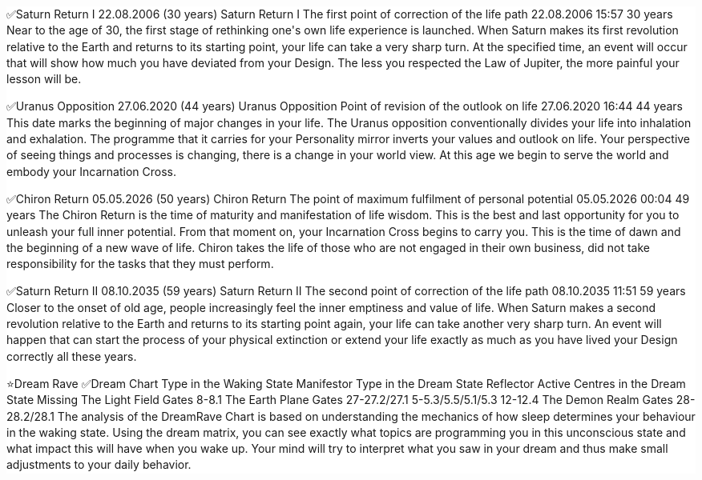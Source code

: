 ✅Saturn Return I 22.08.2006 (30 years)
Saturn Return I
The first point of correction of the life path
22.08.2006 15:57
30 years
Near to the age of 30, the first stage of rethinking one's own life experience is launched. When Saturn makes its first revolution relative to the Earth and returns to its starting point, your life can take a very sharp turn. At the specified time, an event will occur that will show how much you have deviated from your Design. The less you respected the Law of Jupiter, the more painful your lesson will be.

✅Uranus Opposition 27.06.2020 (44 years)
Uranus Opposition
Point of revision of the outlook on life
27.06.2020 16:44
44 years
This date marks the beginning of major changes in your life. The Uranus opposition conventionally divides your life into inhalation and exhalation. The programme that it carries for your Personality mirror inverts your values and outlook on life. Your perspective of seeing things and processes is changing, there is a change in your world view. At this age we begin to serve the world and embody your Incarnation Cross.

✅Chiron Return 05.05.2026 (50 years)
Chiron Return
The point of maximum fulfilment of personal potential
05.05.2026 00:04
49 years
The Chiron Return is the time of maturity and manifestation of life wisdom. This is the best and last opportunity for you to unleash your full inner potential. From that moment on, your Incarnation Cross begins to carry you. This is the time of dawn and the beginning of a new wave of life. Chiron takes the life of those who are not engaged in their own business, did not take responsibility for the tasks that they must perform.

✅Saturn Return II 08.10.2035 (59 years)
Saturn Return II
The second point of correction of the life path
08.10.2035 11:51
59 years
Closer to the onset of old age, people increasingly feel the inner emptiness and value of life. When Saturn makes a second revolution relative to the Earth and returns to its starting point again, your life can take another very sharp turn. An event will happen that can start the process of your physical extinction or extend your life exactly as much as you have lived your Design correctly all these years.

⭐️Dream Rave
✅Dream Chart
Type in the Waking State
Manifestor
Type in the Dream State
Reflector
Active Centres in the Dream State
Missing
The Light Field Gates
8-8.1
The Earth Plane Gates
27-27.2/27.1
5-5.3/5.5/5.1/5.3
12-12.4
The Demon Realm Gates
28-28.2/28.1
The analysis of the DreamRave Chart is based on understanding the mechanics of how sleep determines your behaviour in the waking state. Using the dream matrix, you can see exactly what topics are programming you in this unconscious state and what impact this will have when you wake up. Your mind will try to interpret what you saw in your dream and thus make small adjustments to your daily behavior.
